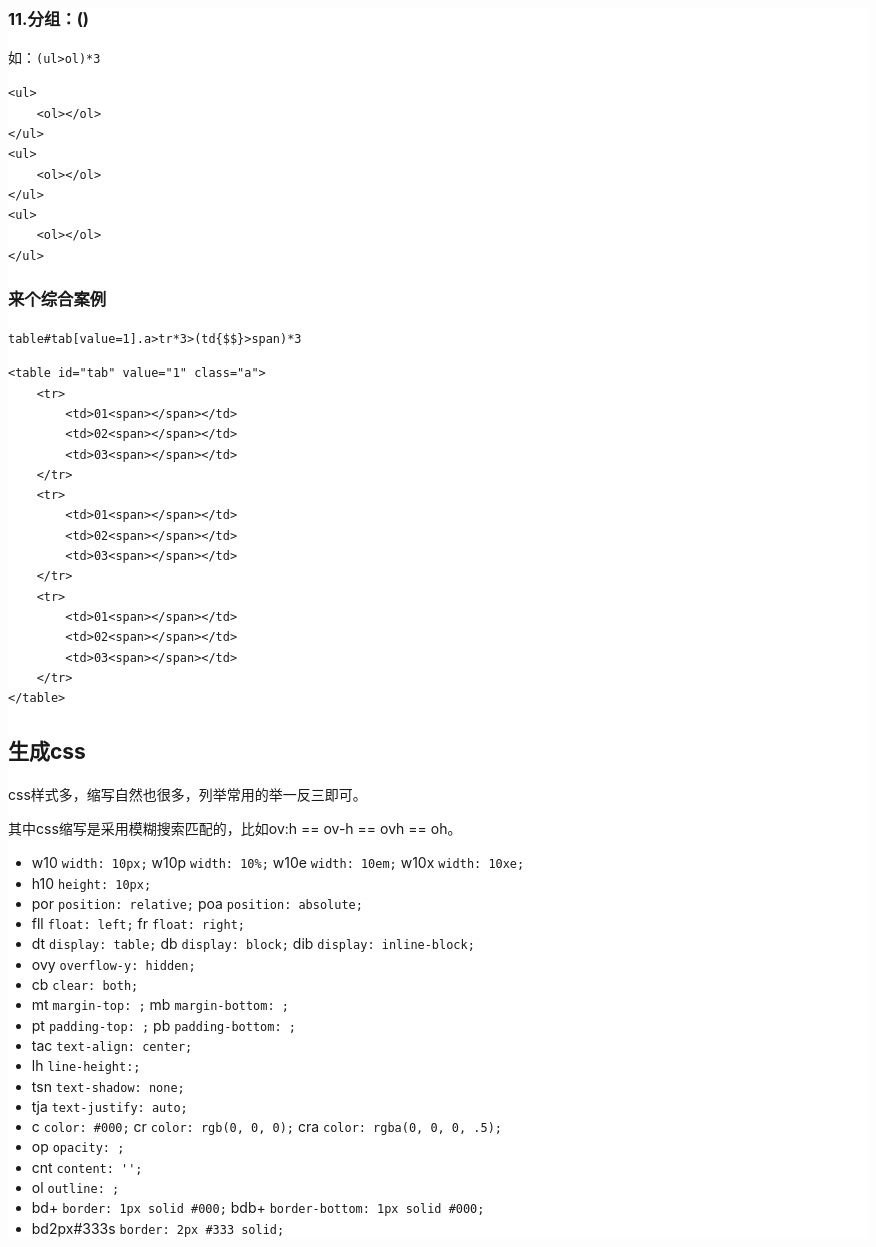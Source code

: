 ### 11.分组：()
如：`(ul>ol)*3 `
```
<ul>
	<ol></ol>
</ul>
<ul>
	<ol></ol>
</ul>
<ul>
	<ol></ol>
</ul>
```

### 来个综合案例
`table#tab[value=1].a>tr*3>(td{$$}>span)*3`
```
<table id="tab" value="1" class="a">
	<tr>
		<td>01<span></span></td>
		<td>02<span></span></td>
		<td>03<span></span></td>
	</tr>
	<tr>
		<td>01<span></span></td>
		<td>02<span></span></td>
		<td>03<span></span></td>
	</tr>
	<tr>
		<td>01<span></span></td>
		<td>02<span></span></td>
		<td>03<span></span></td>
	</tr>
</table>
```

## 生成css
css样式多，缩写自然也很多，列举常用的举一反三即可。

其中css缩写是采用模糊搜索匹配的，比如ov:h == ov-h == ovh == oh。

- w10 `width: 10px;` w10p `width: 10%;` w10e `width: 10em;` w10x `width: 10xe;`
- h10 `height: 10px;`
- por `position: relative;` poa `position: absolute;`
- fll `float: left;` fr `float: right;`
- dt `display: table;` db `display: block;` dib `display: inline-block;`
- ovy `overflow-y: hidden;`
- cb `clear: both;`
- mt `margin-top: ;`  mb `margin-bottom: ;`
- pt `padding-top: ;`  pb `padding-bottom: ;`
- tac `text-align: center;`
- lh `line-height:;`
- tsn `text-shadow: none;`
- tja `text-justify: auto;`
- c `color: #000;` cr `color: rgb(0, 0, 0);` cra `color: rgba(0, 0, 0, .5);`
- op `opacity: ;`
- cnt `content: '';`
- ol `outline: ;`
- bd+ `border: 1px solid #000;` bdb+ `border-bottom: 1px solid #000;`
- bd2px#333s `border: 2px #333 solid;`
